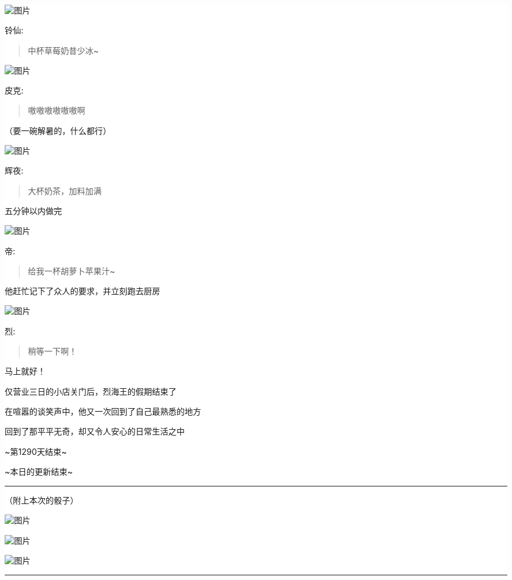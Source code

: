 ![图片](http://tiebapic.baidu.com/forum/w%3D580/sign=62abb284e5d3572c66e29cd4ba126352/e4589882d158ccbf04fb50570ed8bc3eb035419a.jpg)

铃仙:
> 中杯草莓奶昔少冰~

![图片](http://tiebapic.baidu.com/forum/w%3D580/sign=c13b09516cec54e741ec1a1689389bfd/d5a0cbfc1e178a825905fbcfe103738da977e82f.jpg)

皮克:
> 嗷嗷嗷嗷嗷嗷啊

（要一碗解暑的，什么都行）

![图片](http://tiebapic.baidu.com/forum/w%3D580/sign=704c3696b086c91708035231f93c70c6/7722422309f790527da495501bf3d7ca7acbd5a8.jpg)

辉夜:
> 大杯奶茶，加料加满

五分钟以内做完

![图片](http://tiebapic.baidu.com/forum/w%3D580/sign=4d240428ba345982c58ae59a3cf5310b/869577f082025aaf7ef6ee97ecedab64024f1a28.jpg)

帝:
> 给我一杯胡萝卜苹果汁~



他赶忙记下了众人的要求，并立刻跑去厨房

![图片](http://tiebapic.baidu.com/forum/w%3D580/sign=c48accde72380cd7e61ea2e59145ad14/1521dd33c895d143d9bfd74d64f082025baf071c.jpg)

烈:
> 稍等一下啊！

马上就好！



仅营业三日的小店关门后，烈海王的假期结束了

在喧嚣的谈笑声中，他又一次回到了自己最熟悉的地方

回到了那平平无奇，却又令人安心的日常生活之中

~第1290天结束~

~本日的更新结束~

----



（附上本次的骰子）

![图片](http://tiebapic.baidu.com/forum/w%3D580/sign=bf1081998413b07ebdbd50003cd69113/c9d70bb30f2442a79dd1fb1dc643ad4bd0130234.jpg)

![图片](http://tiebapic.baidu.com/forum/w%3D580/sign=651b625296cb39dbc1c0675ee01709a7/6155d139b6003af38258dad8222ac65c1138b62a.jpg)

![图片](http://tiebapic.baidu.com/forum/w%3D580/sign=bb2b285dba6eddc426e7b4f309dab6a2/0c33cdea15ce36d360e685882df33a87e850b12a.jpg)

----
